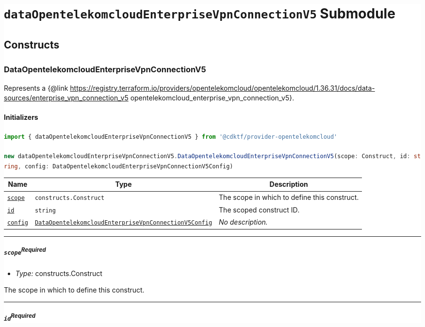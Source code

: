 # `dataOpentelekomcloudEnterpriseVpnConnectionV5` Submodule <a name="`dataOpentelekomcloudEnterpriseVpnConnectionV5` Submodule" id="@cdktf/provider-opentelekomcloud.dataOpentelekomcloudEnterpriseVpnConnectionV5"></a>

## Constructs <a name="Constructs" id="Constructs"></a>

### DataOpentelekomcloudEnterpriseVpnConnectionV5 <a name="DataOpentelekomcloudEnterpriseVpnConnectionV5" id="@cdktf/provider-opentelekomcloud.dataOpentelekomcloudEnterpriseVpnConnectionV5.DataOpentelekomcloudEnterpriseVpnConnectionV5"></a>

Represents a {@link https://registry.terraform.io/providers/opentelekomcloud/opentelekomcloud/1.36.31/docs/data-sources/enterprise_vpn_connection_v5 opentelekomcloud_enterprise_vpn_connection_v5}.

#### Initializers <a name="Initializers" id="@cdktf/provider-opentelekomcloud.dataOpentelekomcloudEnterpriseVpnConnectionV5.DataOpentelekomcloudEnterpriseVpnConnectionV5.Initializer"></a>

```typescript
import { dataOpentelekomcloudEnterpriseVpnConnectionV5 } from '@cdktf/provider-opentelekomcloud'

new dataOpentelekomcloudEnterpriseVpnConnectionV5.DataOpentelekomcloudEnterpriseVpnConnectionV5(scope: Construct, id: string, config: DataOpentelekomcloudEnterpriseVpnConnectionV5Config)
```

| **Name** | **Type** | **Description** |
| --- | --- | --- |
| <code><a href="#@cdktf/provider-opentelekomcloud.dataOpentelekomcloudEnterpriseVpnConnectionV5.DataOpentelekomcloudEnterpriseVpnConnectionV5.Initializer.parameter.scope">scope</a></code> | <code>constructs.Construct</code> | The scope in which to define this construct. |
| <code><a href="#@cdktf/provider-opentelekomcloud.dataOpentelekomcloudEnterpriseVpnConnectionV5.DataOpentelekomcloudEnterpriseVpnConnectionV5.Initializer.parameter.id">id</a></code> | <code>string</code> | The scoped construct ID. |
| <code><a href="#@cdktf/provider-opentelekomcloud.dataOpentelekomcloudEnterpriseVpnConnectionV5.DataOpentelekomcloudEnterpriseVpnConnectionV5.Initializer.parameter.config">config</a></code> | <code><a href="#@cdktf/provider-opentelekomcloud.dataOpentelekomcloudEnterpriseVpnConnectionV5.DataOpentelekomcloudEnterpriseVpnConnectionV5Config">DataOpentelekomcloudEnterpriseVpnConnectionV5Config</a></code> | *No description.* |

---

##### `scope`<sup>Required</sup> <a name="scope" id="@cdktf/provider-opentelekomcloud.dataOpentelekomcloudEnterpriseVpnConnectionV5.DataOpentelekomcloudEnterpriseVpnConnectionV5.Initializer.parameter.scope"></a>

- *Type:* constructs.Construct

The scope in which to define this construct.

---

##### `id`<sup>Required</sup> <a name="id" id="@cdktf/provider-opentelekomcloud.dataOpentelekomcloudEnterpriseVpnConnectionV5.DataOpentelekomcloudEnterpriseVpnConnectionV5.Initializer.parameter.id"></a>
